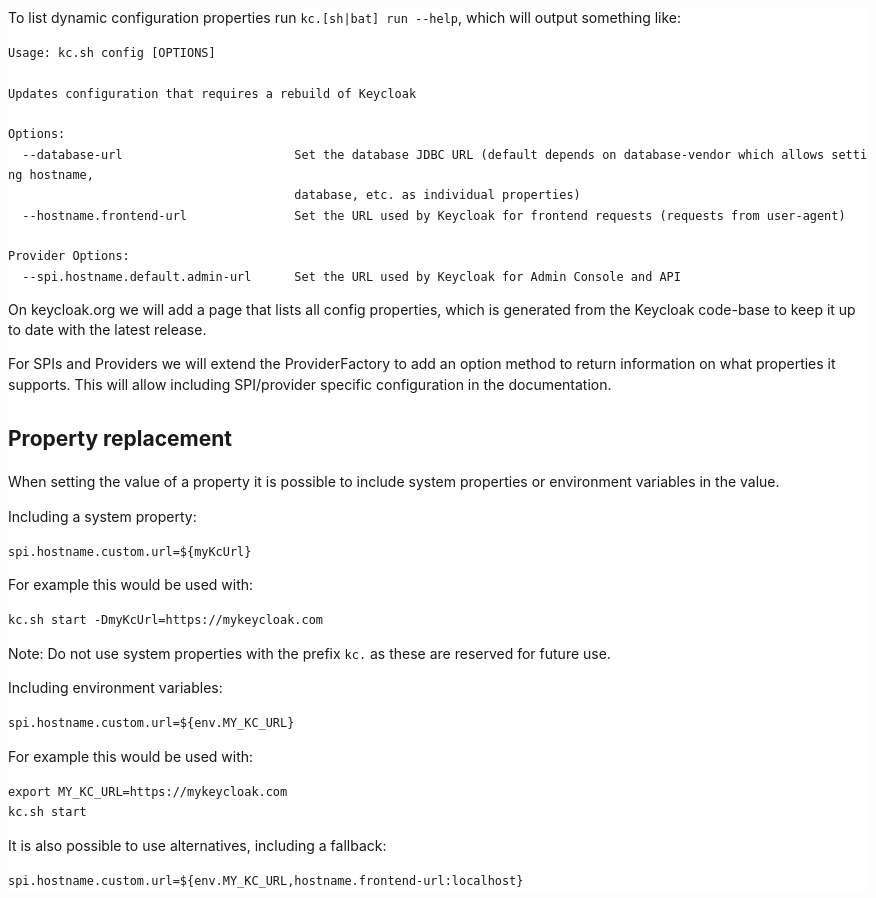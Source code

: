 To list dynamic configuration properties run `kc.[sh|bat] run --help`, which will output something like:

```
Usage: kc.sh config [OPTIONS]

Updates configuration that requires a rebuild of Keycloak

Options:
  --database-url                        Set the database JDBC URL (default depends on database-vendor which allows setting hostname, 
                                        database, etc. as individual properties)
  --hostname.frontend-url               Set the URL used by Keycloak for frontend requests (requests from user-agent) 

Provider Options:
  --spi.hostname.default.admin-url      Set the URL used by Keycloak for Admin Console and API
```

On keycloak.org we will add a page that lists all config properties, which is generated from the Keycloak code-base to
keep it up to date with the latest release.

For SPIs and Providers we will extend the ProviderFactory to add an option method to return information on what
properties it supports. This will allow including SPI/provider specific configuration in the documentation.

## Property replacement

When setting the value of a property it is possible to include system properties or environment variables in the value. 

Including a system property:
```
spi.hostname.custom.url=${myKcUrl}
```

For example this would be used with: 
```
kc.sh start -DmyKcUrl=https://mykeycloak.com
```

Note: Do not use system properties with the prefix `kc.` as these are reserved for future use.

Including environment variables:
```
spi.hostname.custom.url=${env.MY_KC_URL}
```

For example this would be used with: 
```
export MY_KC_URL=https://mykeycloak.com
kc.sh start
```

It is also possible to use alternatives, including a fallback:
```
spi.hostname.custom.url=${env.MY_KC_URL,hostname.frontend-url:localhost}
```
